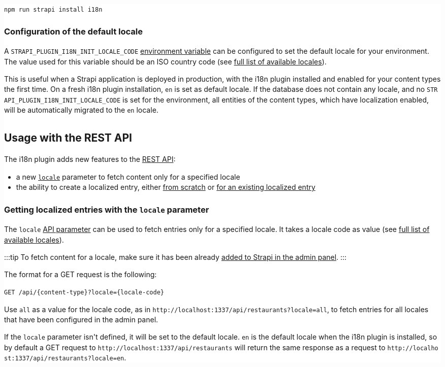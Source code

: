 ```bash
npm run strapi install i18n
```

</TabItem>

</Tabs>

### Configuration of the default locale

A `STRAPI_PLUGIN_I18N_INIT_LOCALE_CODE` [environment variable](/dev-docs/configurations/environment#strapi-s-environment-variables) can be configured to set the default locale for your environment. The value used for this variable should be an ISO country code (see [full list of available locales](https://github.com/strapi/strapi/blob/v4.0.0/packages/plugins/i18n/server/constants/iso-locales.json)).

This is useful when a Strapi application is deployed in production, with the i18n plugin installed and enabled for your content types the first time. On a fresh i18n plugin installation, `en` is set as default locale. If the database does not contain any locale, and no `STRAPI_PLUGIN_I18N_INIT_LOCALE_CODE` is set for the environment, all entities of the content types, which have localization enabled, will be automatically migrated to the `en` locale.

## Usage with the REST API

The i18n plugin adds new features to the [REST API](/dev-docs/api/rest):

- a new [`locale`](#getting-localized-entries-with-the-locale-parameter) parameter to fetch content only for a specified locale
- the ability to create a localized entry, either [from scratch](#creating-a-new-localized-entry) or [for an existing localized entry](#creating-a-localization-for-an-existing-entry)

### Getting localized entries with the `locale` parameter

The `locale` [API parameter](/dev-docs/api/rest/filters-locale-publication) can be used to fetch entries only for a specified locale. It takes a locale code as value (see [full list of available locales](https://github.com/strapi/strapi/blob/v4.0.0/packages/plugins/i18n/server/constants/iso-locales.json)).

:::tip
To fetch content for a locale, make sure it has been already [added to Strapi in the admin panel](/user-docs/settings/internationalization).
:::

The format for a GET request is the following:

<Request>

`GET /api/{content-type}?locale={locale-code}`

</Request>

Use `all` as a value for the locale code, as in `http://localhost:1337/api/restaurants?locale=all`, to fetch entries for all locales that have been configured in the admin panel.

If the `locale` parameter isn't defined, it will be set to the default locale. `en` is the default locale when the i18n plugin is installed, so by default a GET request to `http://localhost:1337/api/restaurants` will return the same response as a request to `http://localhost:1337/api/restaurants?locale=en`.
